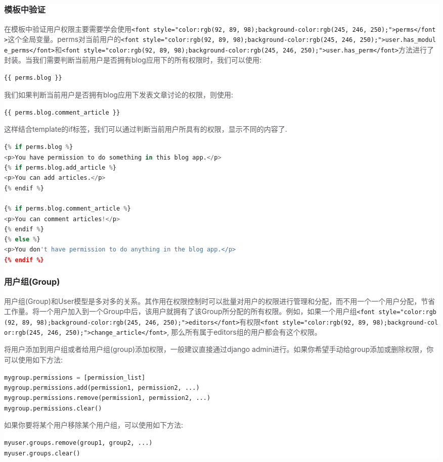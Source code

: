 ### <font style="color:rgb(39, 38, 43);">模板中验证</font>
<font style="color:rgb(92, 89, 98);">在模板中验证用户权限主要需要学会使用</font>`<font style="color:rgb(92, 89, 98);background-color:rgb(245, 246, 250);">perms</font>`<font style="color:rgb(92, 89, 98);">这个全局变量。perms对当前用户的</font>`<font style="color:rgb(92, 89, 98);background-color:rgb(245, 246, 250);">user.has_module_perms</font>`<font style="color:rgb(92, 89, 98);">和</font>`<font style="color:rgb(92, 89, 98);background-color:rgb(245, 246, 250);">user.has_perm</font>`<font style="color:rgb(92, 89, 98);">方法进行了封装。当我们需要判断当前用户是否拥有blog应用下的所有权限时，我们可以使用:</font>

```python
{{ perms.blog }}
```

<font style="color:rgb(92, 89, 98);">我们如果判断当前用户是否拥有blog应用下发表文章讨论的权限，则使用:</font>

```python
{{ perms.blog.comment_article }}
```

<font style="color:rgb(92, 89, 98);">这样结合template的if标签，我们可以通过判断当前用户所具有的权限，显示不同的内容了.</font>

```python
{% if perms.blog %}
<p>You have permission to do something in this blog app.</p>
{% if perms.blog.add_article %}
<p>You can add articles.</p>
{% endif %}

{% if perms.blog.comment_article %}
<p>You can comment articles!</p>
{% endif %}
{% else %}
<p>You don't have permission to do anything in the blog app.</p>
{% endif %}
```

### <font style="color:rgb(39, 38, 43);">用户组(Group)</font>
<font style="color:rgb(92, 89, 98);">用户组(Group)和User模型是多对多的关系。其作用在权限控制时可以批量对用户的权限进行管理和分配，而不用一个一个用户分配，节省工作量。将一个用户加入到一个Group中后，该用户就拥有了该Group所分配的所有权限。例如，如果一个用户组</font>`<font style="color:rgb(92, 89, 98);background-color:rgb(245, 246, 250);">editors</font>`<font style="color:rgb(92, 89, 98);">有权限</font>`<font style="color:rgb(92, 89, 98);background-color:rgb(245, 246, 250);">change_article</font>`<font style="color:rgb(92, 89, 98);">, 那么所有属于editors组的用户都会有这个权限。</font>

<font style="color:rgb(92, 89, 98);">将用户添加到用户组或者给用户组(group)添加权限，一般建议直接通过django admin进行。如果你希望手动给group添加或删除权限，你可以使用如下方法:</font>

```python
mygroup.permissions = [permission_list]
mygroup.permissions.add(permission1, permission2, ...)
mygroup.permissions.remove(permission1, permission2, ...)
mygroup.permissions.clear()
```

<font style="color:rgb(92, 89, 98);">如果你要将某个用户移除某个用户组，可以使用如下方法:</font>

```python
myuser.groups.remove(group1, group2, ...) 
myuser.groups.clear()
```
